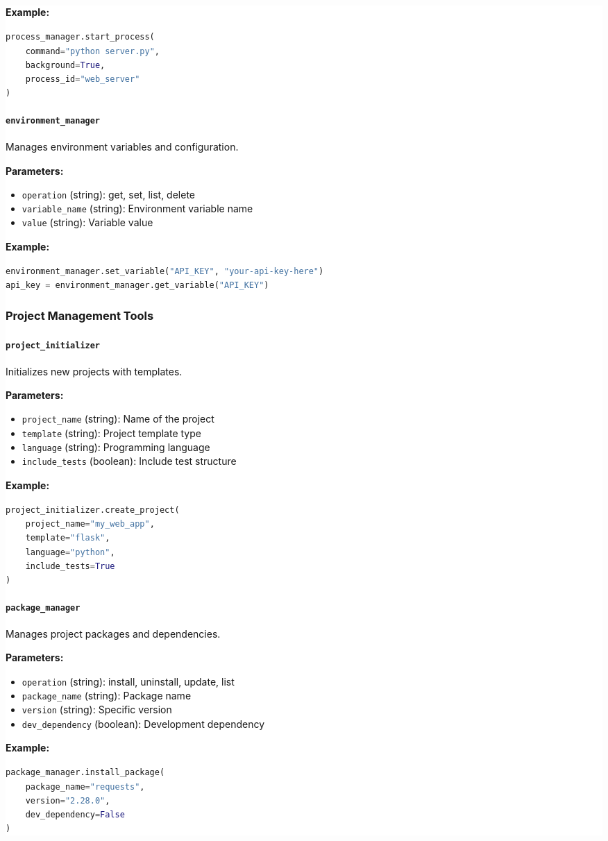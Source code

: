 **Example:**
```python
process_manager.start_process(
    command="python server.py",
    background=True,
    process_id="web_server"
)
```

#### `environment_manager`
Manages environment variables and configuration.

**Parameters:**
- `operation` (string): get, set, list, delete
- `variable_name` (string): Environment variable name
- `value` (string): Variable value

**Example:**
```python
environment_manager.set_variable("API_KEY", "your-api-key-here")
api_key = environment_manager.get_variable("API_KEY")
```

### Project Management Tools

#### `project_initializer`
Initializes new projects with templates.

**Parameters:**
- `project_name` (string): Name of the project
- `template` (string): Project template type
- `language` (string): Programming language
- `include_tests` (boolean): Include test structure

**Example:**
```python
project_initializer.create_project(
    project_name="my_web_app",
    template="flask",
    language="python",
    include_tests=True
)
```

#### `package_manager`
Manages project packages and dependencies.

**Parameters:**
- `operation` (string): install, uninstall, update, list
- `package_name` (string): Package name
- `version` (string): Specific version
- `dev_dependency` (boolean): Development dependency

**Example:**
```python
package_manager.install_package(
    package_name="requests",
    version="2.28.0",
    dev_dependency=False
)
```
